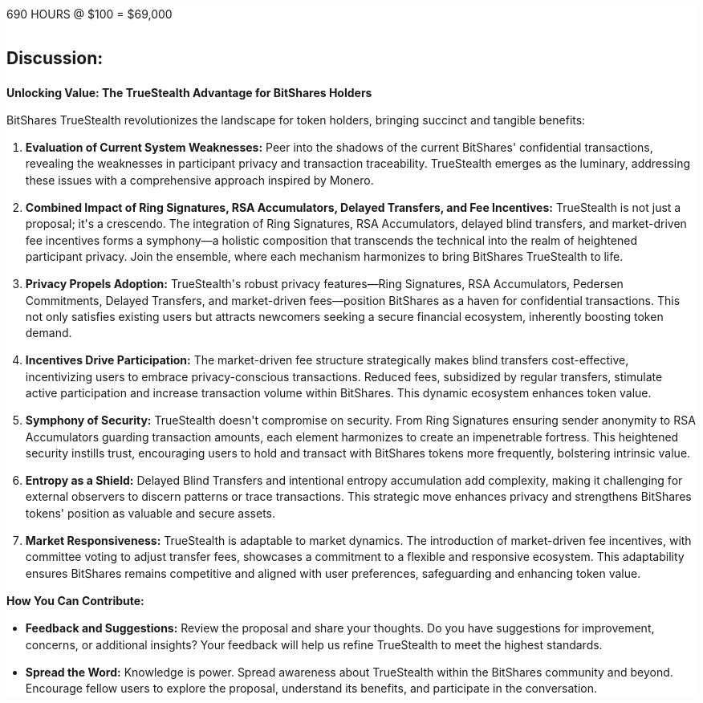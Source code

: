 690 HOURS @ $100 = $69,000

## Discussion:

**Unlocking Value: The TrueStealth Advantage for BitShares Holders**

BitShares TrueStealth revolutionizes the landscape for token holders, bringing succinct and tangible benefits:

1. **Evaluation of Current System Weaknesses:**
   Peer into the shadows of the current BitShares' confidential transactions, revealing the weaknesses in participant privacy and transaction traceability. TrueStealth emerges as the luminary, addressing these issues with a comprehensive approach inspired by Monero.

2. **Combined Impact of Ring Signatures, RSA Accumulators, Delayed Transfers, and Fee Incentives:**
   TrueStealth is not just a proposal; it's a crescendo. The integration of Ring Signatures, RSA Accumulators, delayed blind transfers, and market-driven fee incentives forms a symphony—a holistic composition that transcends the technical into the realm of heightened participant privacy. Join the ensemble, where each mechanism harmonizes to bring BitShares TrueStealth to life.

3. **Privacy Propels Adoption:**
   TrueStealth's robust privacy features—Ring Signatures, RSA Accumulators, Pedersen Commitments, Delayed Transfers, and market-driven fees—position BitShares as a haven for confidential transactions. This not only satisfies existing users but attracts newcomers seeking a secure financial ecosystem, inherently boosting token demand.

4. **Incentives Drive Participation:**
   The market-driven fee structure strategically makes blind transfers cost-effective, incentivizing users to embrace privacy-conscious transactions. Reduced fees, subsidized by regular transfers, stimulate active participation and increase transaction volume within BitShares. This dynamic ecosystem enhances token value.

5. **Symphony of Security:**
   TrueStealth doesn't compromise on security. From Ring Signatures ensuring sender anonymity to RSA Accumulators guarding transaction amounts, each element harmonizes to create an impenetrable fortress. This heightened security instills trust, encouraging users to hold and transact with BitShares tokens more frequently, bolstering intrinsic value.

6. **Entropy as a Shield:**
   Delayed Blind Transfers and intentional entropy accumulation add complexity, making it challenging for external observers to discern patterns or trace transactions. This strategic move enhances privacy and strengthens BitShares tokens' position as valuable and secure assets.

7. **Market Responsiveness:**
   TrueStealth is adaptable to market dynamics. The introduction of market-driven fee incentives, with committee voting to adjust transfer fees, showcases a commitment to a flexible and responsive ecosystem. This adaptability ensures BitShares remains competitive and aligned with user preferences, safeguarding and enhancing token value.

**How You Can Contribute:**

- **Feedback and Suggestions:**
  Review the proposal and share your thoughts. Do you have suggestions for improvement, concerns, or additional insights? Your feedback will help us refine TrueStealth to meet the highest standards.

- **Spread the Word:**
  Knowledge is power. Spread awareness about TrueStealth within the BitShares community and beyond. Encourage fellow users to explore the proposal, understand its benefits, and participate in the conversation.
